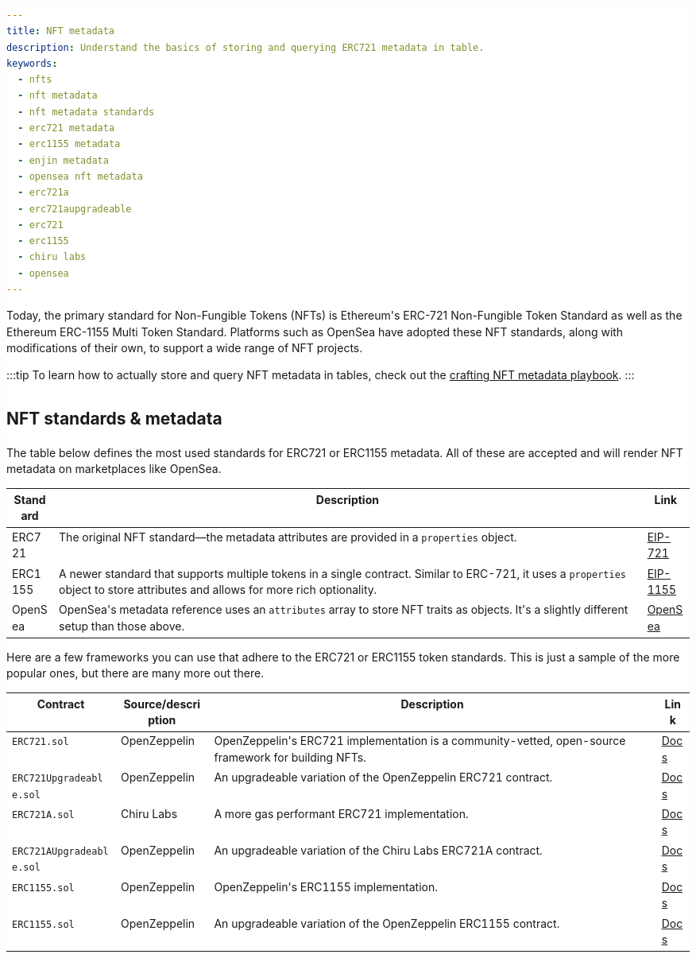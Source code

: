 ```yaml
---
title: NFT metadata
description: Understand the basics of storing and querying ERC721 metadata in table.
keywords:
  - nfts
  - nft metadata
  - nft metadata standards
  - erc721 metadata
  - erc1155 metadata
  - enjin metadata
  - opensea nft metadata
  - erc721a
  - erc721aupgradeable
  - erc721
  - erc1155
  - chiru labs
  - opensea
---
```


Today, the primary standard for Non-Fungible Tokens (NFTs) is Ethereum's ERC-721 Non-Fungible Token Standard as well as the Ethereum ERC-1155 Multi Token Standard. Platforms such as OpenSea have adopted these NFT standards, along with modifications of their own, to support a wide range of NFT projects.

:::tip
To learn how to actually store and query NFT metadata in tables, check out the [crafting NFT metadata playbook](/playbooks/walkthroughs/nft-metadata).
:::

## NFT standards & metadata

The table below defines the most used standards for ERC721 or ERC1155 metadata. All of these are accepted and will render NFT metadata on marketplaces like OpenSea.


| Standard | Description | Link |
| -------- | ----------- | ---- |
| ERC721 | The original NFT standard—the metadata attributes are provided in a `properties` object. | [EIP-721](https://eips.ethereum.org/EIPS/eip-721) |
| ERC1155 | A newer standard that supports multiple tokens in a single contract. Similar to ERC-721, it uses a `properties` object to store attributes and allows for more rich optionality. | [EIP-1155](https://eips.ethereum.org/EIPS/eip-1155) |
| OpenSea | OpenSea's metadata reference uses an `attributes` array to store NFT traits as objects. It's a slightly different setup than those above. | [OpenSea](https://docs.opensea.io/docs/metadata-standards) |

Here are a few frameworks you can use that adhere to the ERC721 or ERC1155 token standards. This is just a sample of the more popular ones, but there are many more out there.


| Contract | Source/description | Description | Link |
| -------- | ------------------ | ----------- | ---- |
| `ERC721.sol` | OpenZeppelin | OpenZeppelin's ERC721 implementation is a community-vetted, open-source framework for building NFTs. | [Docs](https://docs.openzeppelin.com/contracts/5.x/erc721) |
| `ERC721Upgradeable.sol` | OpenZeppelin | An upgradeable variation of the OpenZeppelin ERC721 contract. | [Docs](https://docs.openzeppelin.com/contracts/5.x/upgradeable) |
| `ERC721A.sol` | Chiru Labs | A more gas performant ERC721 implementation. | [Docs](https://chiru-labs.github.io/ERC721A/#/) |
| `ERC721AUpgradeable.sol` | OpenZeppelin | An upgradeable variation of the Chiru Labs ERC721A contract. | [Docs](https://github.com/OpenZeppelin/openzeppelin-contracts-upgradeable/blob/master/contracts/token/ERC721/ERC721Upgradeable.sol) |
| `ERC1155.sol` | OpenZeppelin | OpenZeppelin's ERC1155 implementation. | [Docs](https://docs.openzeppelin.com/contracts/3.x/erc1155) |
| `ERC1155.sol` | OpenZeppelin | An upgradeable variation of the OpenZeppelin ERC1155 contract. | [Docs](https://github.com/OpenZeppelin/openzeppelin-contracts-upgradeable/blob/master/contracts/token/ERC1155/ERC1155Upgradeable.sol) |
